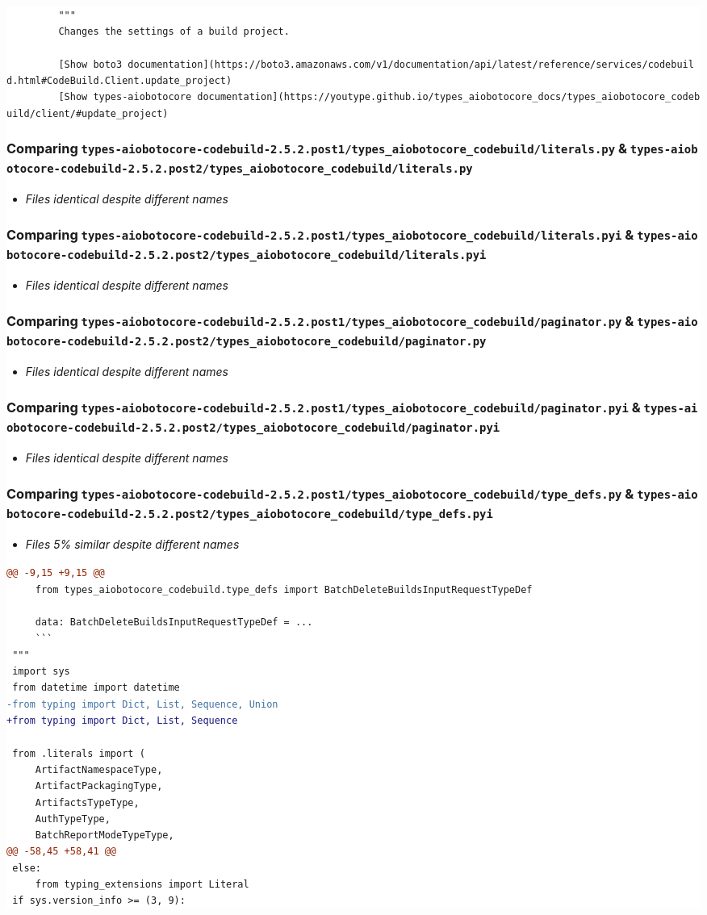 ```diff
         """
         Changes the settings of a build project.
 
         [Show boto3 documentation](https://boto3.amazonaws.com/v1/documentation/api/latest/reference/services/codebuild.html#CodeBuild.Client.update_project)
         [Show types-aiobotocore documentation](https://youtype.github.io/types_aiobotocore_docs/types_aiobotocore_codebuild/client/#update_project)
```

### Comparing `types-aiobotocore-codebuild-2.5.2.post1/types_aiobotocore_codebuild/literals.py` & `types-aiobotocore-codebuild-2.5.2.post2/types_aiobotocore_codebuild/literals.py`

 * *Files identical despite different names*

### Comparing `types-aiobotocore-codebuild-2.5.2.post1/types_aiobotocore_codebuild/literals.pyi` & `types-aiobotocore-codebuild-2.5.2.post2/types_aiobotocore_codebuild/literals.pyi`

 * *Files identical despite different names*

### Comparing `types-aiobotocore-codebuild-2.5.2.post1/types_aiobotocore_codebuild/paginator.py` & `types-aiobotocore-codebuild-2.5.2.post2/types_aiobotocore_codebuild/paginator.py`

 * *Files identical despite different names*

### Comparing `types-aiobotocore-codebuild-2.5.2.post1/types_aiobotocore_codebuild/paginator.pyi` & `types-aiobotocore-codebuild-2.5.2.post2/types_aiobotocore_codebuild/paginator.pyi`

 * *Files identical despite different names*

### Comparing `types-aiobotocore-codebuild-2.5.2.post1/types_aiobotocore_codebuild/type_defs.py` & `types-aiobotocore-codebuild-2.5.2.post2/types_aiobotocore_codebuild/type_defs.pyi`

 * *Files 5% similar despite different names*

```diff
@@ -9,15 +9,15 @@
     from types_aiobotocore_codebuild.type_defs import BatchDeleteBuildsInputRequestTypeDef
 
     data: BatchDeleteBuildsInputRequestTypeDef = ...
     ```
 """
 import sys
 from datetime import datetime
-from typing import Dict, List, Sequence, Union
+from typing import Dict, List, Sequence
 
 from .literals import (
     ArtifactNamespaceType,
     ArtifactPackagingType,
     ArtifactsTypeType,
     AuthTypeType,
     BatchReportModeTypeType,
@@ -58,45 +58,41 @@
 else:
     from typing_extensions import Literal
 if sys.version_info >= (3, 9):
```